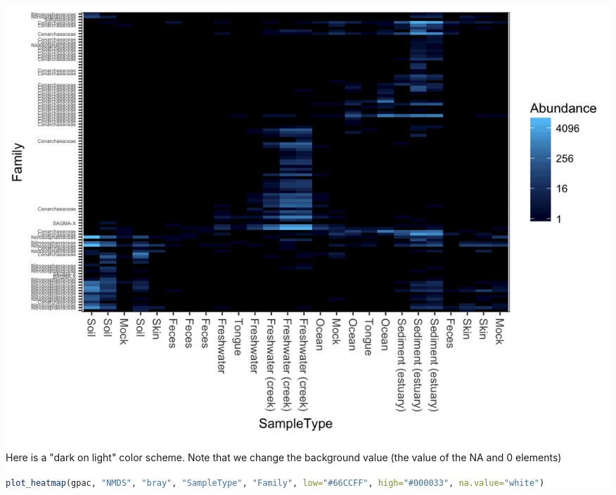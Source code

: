 ![](plot_heatmap-examples_files/figure-html/unnamed-chunk-8-1.png) 


Here is a "dark on light" color scheme. Note that we change the background value
(the value of the NA and 0 elements)


```r
plot_heatmap(gpac, "NMDS", "bray", "SampleType", "Family", low="#66CCFF", high="#000033", na.value="white")
```
